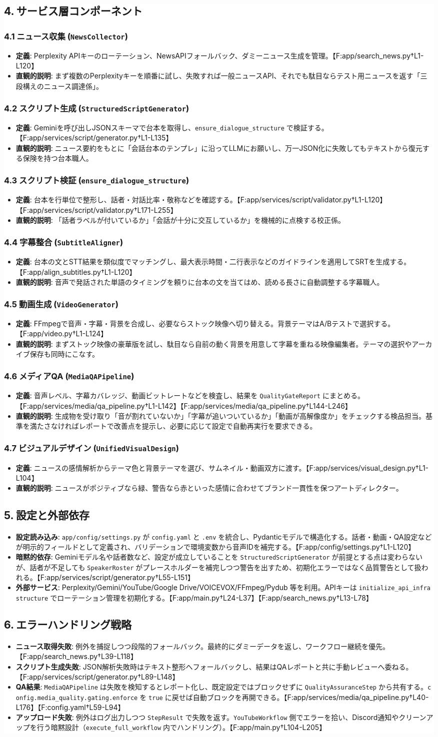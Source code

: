 ## 4. サービス層コンポーネント
### 4.1 ニュース収集 (`NewsCollector`)
- **定義**: Perplexity APIキーのローテーション、NewsAPIフォールバック、ダミーニュース生成を管理。【F:app/search_news.py†L1-L120】
- **直観的説明**: まず複数のPerplexityキーを順番に試し、失敗すれば一般ニュースAPI、それでも駄目ならテスト用ニュースを返す「三段構えのニュース調達係」。

### 4.2 スクリプト生成 (`StructuredScriptGenerator`)
- **定義**: Geminiを呼び出しJSONスキーマで台本を取得し、`ensure_dialogue_structure` で検証する。【F:app/services/script/generator.py†L1-L135】
- **直観的説明**: ニュース要約をもとに「会話台本のテンプレ」に沿ってLLMにお願いし、万一JSON化に失敗してもテキストから復元する保険を持つ台本職人。

### 4.3 スクリプト検証 (`ensure_dialogue_structure`)
- **定義**: 台本を行単位で整形し、話者・対話比率・敬称などを確認する。【F:app/services/script/validator.py†L1-L120】【F:app/services/script/validator.py†L171-L255】
- **直観的説明**: 「話者ラベルが付いているか」「会話が十分に交互しているか」を機械的に点検する校正係。

### 4.4 字幕整合 (`SubtitleAligner`)
- **定義**: 台本の文とSTT結果を類似度でマッチングし、最大表示時間・二行表示などのガイドラインを適用してSRTを生成する。【F:app/align_subtitles.py†L1-L120】
- **直観的説明**: 音声で発話された単語のタイミングを頼りに台本の文を当てはめ、読める長さに自動調整する字幕職人。

### 4.5 動画生成 (`VideoGenerator`)
- **定義**: FFmpegで音声・字幕・背景を合成し、必要ならストック映像へ切り替える。背景テーマはA/Bテストで選択する。【F:app/video.py†L1-L124】
- **直観的説明**: まずストック映像の豪華版を試し、駄目なら自前の動く背景を用意して字幕を重ねる映像編集者。テーマの選択やアーカイブ保存も同時にこなす。

### 4.6 メディアQA (`MediaQAPipeline`)
- **定義**: 音声レベル、字幕カバレッジ、動画ビットレートなどを検査し、結果を `QualityGateReport` にまとめる。【F:app/services/media/qa_pipeline.py†L1-L142】【F:app/services/media/qa_pipeline.py†L144-L246】
- **直観的説明**: 生成物を受け取り「音が割れていないか」「字幕が追いついているか」「動画が高解像度か」をチェックする検品担当。基準を満たさなければレポートで改善点を提示し、必要に応じて設定で自動再実行を要求できる。

### 4.7 ビジュアルデザイン (`UnifiedVisualDesign`)
- **定義**: ニュースの感情解析からテーマ色と背景テーマを選び、サムネイル・動画双方に渡す。【F:app/services/visual_design.py†L1-L104】
- **直観的説明**: ニュースがポジティブなら緑、警告なら赤といった感情に合わせてブランド一貫性を保つアートディレクター。

## 5. 設定と外部依存
- **設定読み込み**: `app/config/settings.py` が `config.yaml` と `.env` を統合し、Pydanticモデルで構造化する。話者・動画・QA設定などが明示的フィールドとして定義され、バリデーションで環境変数から音声IDを補完する。【F:app/config/settings.py†L1-L120】
- **暗黙的依存**: Geminiモデル名や話者数など、設定が成立していることを `StructuredScriptGenerator` が前提とする点は変わらないが、話者が不足しても `SpeakerRoster` がプレースホルダーを補完しつつ警告を出すため、初期化エラーではなく品質警告として扱われる。【F:app/services/script/generator.py†L55-L151】
- **外部サービス**: Perplexity/Gemini/YouTube/Google Drive/VOICEVOX/FFmpeg/Pydub 等を利用。APIキーは `initialize_api_infrastructure` でローテーション管理を初期化する。【F:app/main.py†L24-L37】【F:app/search_news.py†L13-L78】

## 6. エラーハンドリング戦略
- **ニュース取得失敗**: 例外を捕捉しつつ段階的フォールバック。最終的にダミーデータを返し、ワークフロー継続を優先。【F:app/search_news.py†L39-L118】
- **スクリプト生成失敗**: JSON解析失敗時はテキスト整形へフォールバックし、結果はQAレポートと共に手動レビューへ委ねる。【F:app/services/script/generator.py†L89-L148】
- **QA結果**: `MediaQAPipeline` は失敗を検知するとレポート化し、既定設定ではブロックせずに `QualityAssuranceStep` から共有する。`config.media_quality.gating.enforce` を `true` に戻せば自動ブロックを再開できる。【F:app/services/media/qa_pipeline.py†L40-L176】【F:config.yaml†L59-L94】
- **アップロード失敗**: 例外はログ出力しつつ `StepResult` で失敗を返す。`YouTubeWorkflow` 側でエラーを拾い、Discord通知やクリーンアップを行う暗黙設計（`execute_full_workflow` 内でハンドリング）。【F:app/main.py†L104-L205】
